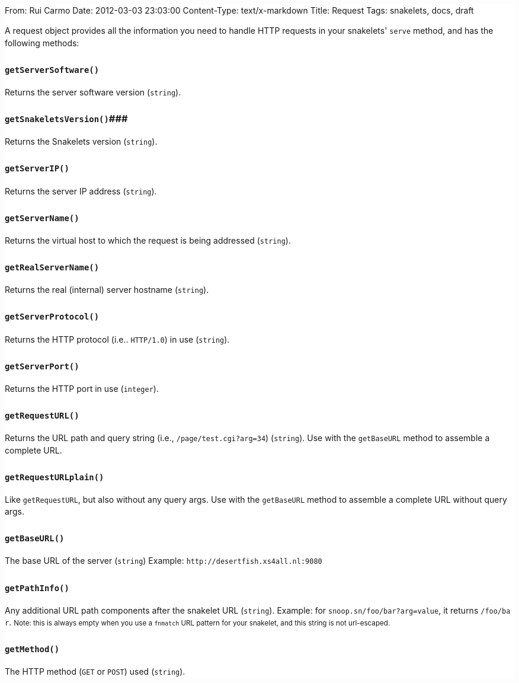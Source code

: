 From: Rui Carmo
Date: 2012-03-03 23:03:00
Content-Type: text/x-markdown
Title: Request
Tags: snakelets, docs, draft

A request object provides all the information you need to handle HTTP requests in your snakelets' `serve` method, and has the following methods:

### `getServerSoftware()` ###
Returns the server software version (`string`).

### `getSnakeletsVersion()`### 
Returns the Snakelets version (`string`).

### `getServerIP()` ###
Returns the server IP address (`string`).

### `getServerName()` ###
Returns the virtual host to which the request is being addressed (`string`).

### `getRealServerName()` ###
Returns the real (internal) server hostname (`string`).
 
### `getServerProtocol()` ###
Returns the HTTP protocol (i.e.. `HTTP/1.0`) in use (`string`).
 
### `getServerPort()` ###
Returns the HTTP port in use (`integer`).

### `getRequestURL()` ###
Returns the URL path and query string (i.e., `/page/test.cgi?arg=34`) (`string`). 
Use with the `getBaseURL` method to assemble a complete URL.  

### `getRequestURLplain()` ###
Like `getRequestURL`, but also without any query args. 
Use with the `getBaseURL` method to assemble a complete URL without query args.
 
### `getBaseURL()` ###
The base URL of the server (`string`)
Example: `http://desertfish.xs4all.nl:9080`

### `getPathInfo()` ###
Any additional URL path components after the snakelet URL (`string`).
Example: for `snoop.sn/foo/bar?arg=value`, it returns `/foo/bar`. 
<small>Note: this is always empty when you use a `fnmatch` URL pattern for your snakelet, and this string is not url-escaped.</small>

### `getMethod()` ###
The HTTP method (`GET` or `POST`) used (`string`).
